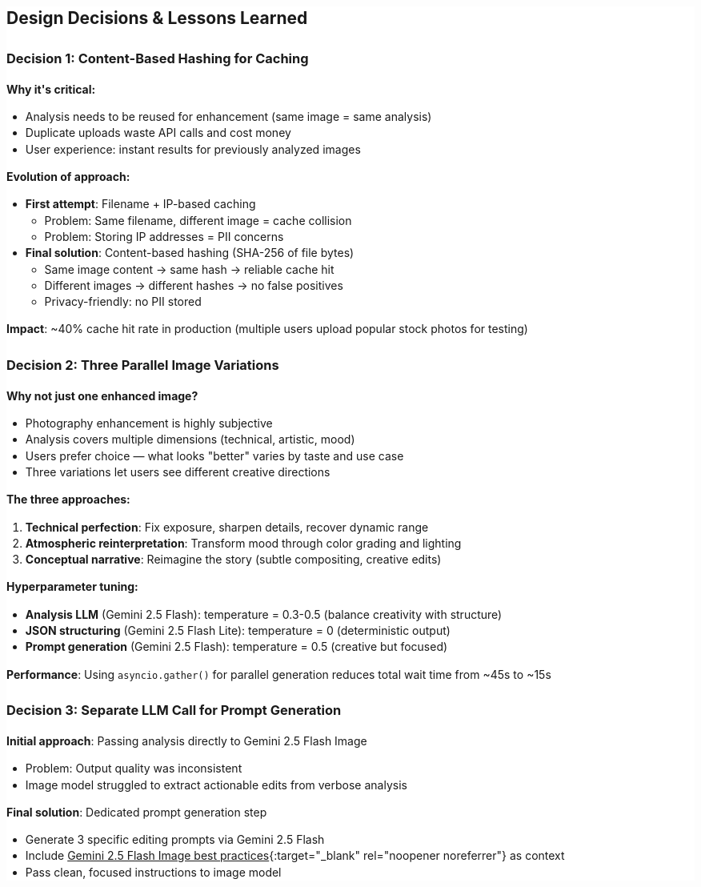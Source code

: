 
## Design Decisions & Lessons Learned

### Decision 1: Content-Based Hashing for Caching

**Why it's critical:**
- Analysis needs to be reused for enhancement (same image = same analysis)
- Duplicate uploads waste API calls and cost money
- User experience: instant results for previously analyzed images

**Evolution of approach:**
- **First attempt**: Filename + IP-based caching
  - Problem: Same filename, different image = cache collision
  - Problem: Storing IP addresses = PII concerns
- **Final solution**: Content-based hashing (SHA-256 of file bytes)
  - Same image content → same hash → reliable cache hit
  - Different images → different hashes → no false positives
  - Privacy-friendly: no PII stored

**Impact**: ~40% cache hit rate in production (multiple users upload popular stock photos for testing)

### Decision 2: Three Parallel Image Variations

**Why not just one enhanced image?**
- Photography enhancement is highly subjective
- Analysis covers multiple dimensions (technical, artistic, mood)
- Users prefer choice — what looks "better" varies by taste and use case
- Three variations let users see different creative directions

**The three approaches:**
1. **Technical perfection**: Fix exposure, sharpen details, recover dynamic range
2. **Atmospheric reinterpretation**: Transform mood through color grading and lighting
3. **Conceptual narrative**: Reimagine the story (subtle compositing, creative edits)

**Hyperparameter tuning:**
- **Analysis LLM** (Gemini 2.5 Flash): temperature = 0.3-0.5 (balance creativity with structure)
- **JSON structuring** (Gemini 2.5 Flash Lite): temperature = 0 (deterministic output)
- **Prompt generation** (Gemini 2.5 Flash): temperature = 0.5 (creative but focused)

**Performance**: Using `asyncio.gather()` for parallel generation reduces total wait time from ~45s to ~15s

### Decision 3: Separate LLM Call for Prompt Generation

**Initial approach**: Passing analysis directly to Gemini 2.5 Flash Image
- Problem: Output quality was inconsistent
- Image model struggled to extract actionable edits from verbose analysis

**Final solution**: Dedicated prompt generation step
- Generate 3 specific editing prompts via Gemini 2.5 Flash
- Include [Gemini 2.5 Flash Image best practices](https://ai.google.dev/gemini-api/docs/image-generation#best-practices){:target="_blank" rel="noopener noreferrer"} as context
- Pass clean, focused instructions to image model
